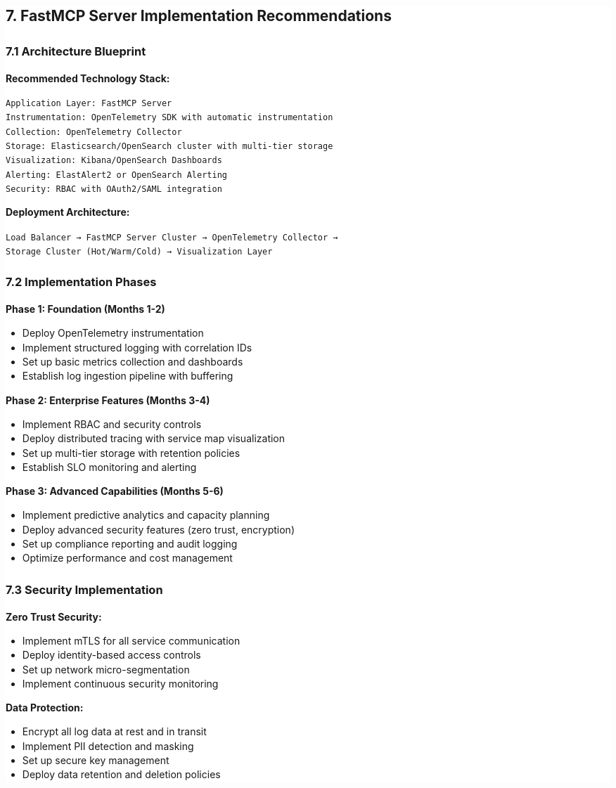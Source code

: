 ## 7. FastMCP Server Implementation Recommendations

### 7.1 Architecture Blueprint

**Recommended Technology Stack:**
```
Application Layer: FastMCP Server
Instrumentation: OpenTelemetry SDK with automatic instrumentation
Collection: OpenTelemetry Collector
Storage: Elasticsearch/OpenSearch cluster with multi-tier storage
Visualization: Kibana/OpenSearch Dashboards
Alerting: ElastAlert2 or OpenSearch Alerting
Security: RBAC with OAuth2/SAML integration
```

**Deployment Architecture:**
```
Load Balancer → FastMCP Server Cluster → OpenTelemetry Collector → 
Storage Cluster (Hot/Warm/Cold) → Visualization Layer
```

### 7.2 Implementation Phases

**Phase 1: Foundation (Months 1-2)**
- Deploy OpenTelemetry instrumentation
- Implement structured logging with correlation IDs
- Set up basic metrics collection and dashboards
- Establish log ingestion pipeline with buffering

**Phase 2: Enterprise Features (Months 3-4)**
- Implement RBAC and security controls
- Deploy distributed tracing with service map visualization
- Set up multi-tier storage with retention policies
- Establish SLO monitoring and alerting

**Phase 3: Advanced Capabilities (Months 5-6)**
- Implement predictive analytics and capacity planning
- Deploy advanced security features (zero trust, encryption)
- Set up compliance reporting and audit logging
- Optimize performance and cost management

### 7.3 Security Implementation

**Zero Trust Security:**
- Implement mTLS for all service communication
- Deploy identity-based access controls
- Set up network micro-segmentation
- Implement continuous security monitoring

**Data Protection:**
- Encrypt all log data at rest and in transit
- Implement PII detection and masking
- Set up secure key management
- Deploy data retention and deletion policies
